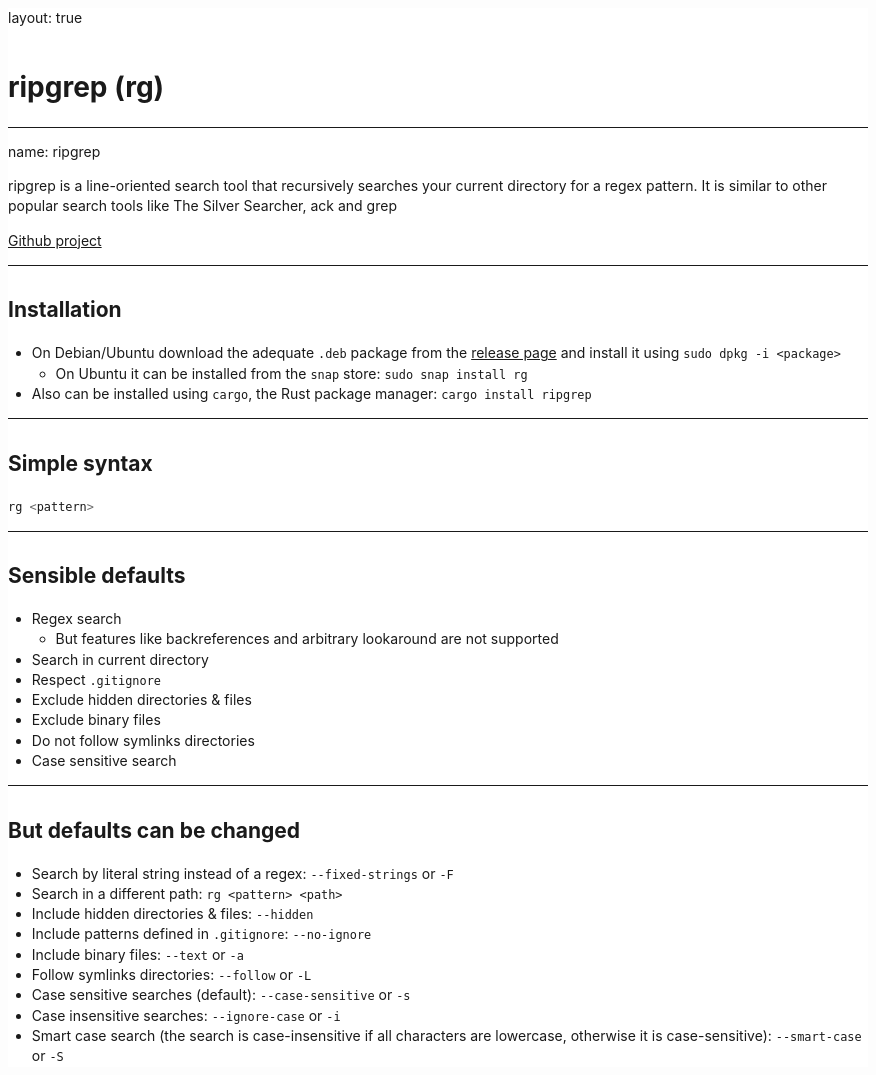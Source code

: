 
layout: true

# ripgrep (rg)

---

name: ripgrep

ripgrep is a line-oriented search tool that recursively searches your current directory for a regex pattern. It is similar to other popular search tools like The Silver Searcher, ack and grep

[Github project](https://github.com/BurntSushi/ripgrep)

---

## Installation

* On Debian/Ubuntu download the adequate `.deb` package from the [release page](https://github.com/BurntSushi/ripgrep/releases) and install it using `sudo dpkg -i <package>`
  * On Ubuntu it can be installed from the `snap` store: `sudo snap install rg`
* Also can be installed using `cargo`, the Rust package manager: `cargo install ripgrep`

---

## Simple syntax

```bash
rg <pattern>
```

---

## Sensible defaults

* Regex search
  * But features like backreferences and arbitrary lookaround are not supported
* Search in current directory
* Respect `.gitignore`
* Exclude hidden directories & files
* Exclude binary files
* Do not follow symlinks directories
* Case sensitive search

---

## But defaults can be changed

* Search by literal string instead of a regex: `--fixed-strings` or `-F`
* Search in a different path: `rg <pattern> <path>`
* Include hidden directories & files: `--hidden`
* Include patterns defined in  `.gitignore`: `--no-ignore`
* Include binary files: `--text` or `-a`
* Follow symlinks directories: `--follow` or `-L`
* Case sensitive searches (default): `--case-sensitive` or `-s`
* Case insensitive searches: `--ignore-case` or `-i`
* Smart case search (the search is case-insensitive if all characters are lowercase, otherwise it is case-sensitive): `--smart-case` or `-S`
